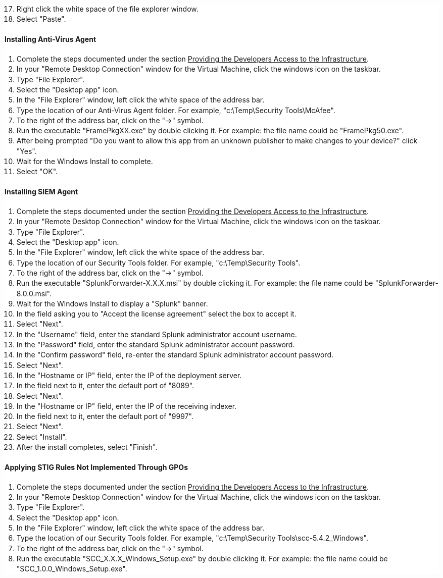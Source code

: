 17. Right click the white space of the file explorer window.
18. Select "Paste".

#### Installing Anti-Virus Agent

1. Complete the steps documented under the section [Providing the Developers Access to the Infrastructure](#Providing-the-Developers-Access-to-the-Infrastructure).
2. In your "Remote Desktop Connection" window for the Virtual Machine, click the windows icon on the taskbar.
3. Type "File Explorer".
4. Select the "Desktop app" icon.
5. In the "File Explorer" window, left click the white space of the address bar.
6. Type the location of our Anti-Virus Agent folder. For example, "c:\Temp\Security Tools\McAfee".
7. To the right of the address bar, click on the "$\to$" symbol.
8. Run the executable "FramePkgXX.exe" by double clicking it. For example: the file name could be "FramePkg50.exe".
9. After being prompted "Do you want to allow this app from an unknown publisher to make changes to your device?" click "Yes".
10. Wait for the Windows Install to complete.
11. Select "OK".

#### Installing SIEM Agent

1. Complete the steps documented under the section [Providing the Developers Access to the Infrastructure](#Providing-the-Developers-Access-to-the-Infrastructure).
2. In your "Remote Desktop Connection" window for the Virtual Machine, click the windows icon on the taskbar.
3. Type "File Explorer".
4. Select the "Desktop app" icon.
5. In the "File Explorer" window, left click the white space of the address bar.
6. Type the location of our Security Tools folder. For example, "c:\Temp\Security Tools\".
7. To the right of the address bar, click on the "$\to$" symbol.
8. Run the executable "SplunkForwarder-X.X.X.msi" by double clicking it. For example: the file name could be "SplunkForwarder-8.0.0.msi".
9. Wait for the Windows Install to display a "Splunk" banner.
10. In the field asking you to "Accept the license agreement" select the box to accept it.
11. Select "Next".
12. In the "Username" field, enter the standard Splunk administrator account username.
13. In the "Password" field, enter the standard Splunk administrator account password.
14. In the "Confirm password" field, re-enter the standard Splunk administrator account password.
15. Select "Next".
16. In the "Hostname or IP" field, enter the IP of the deployment server.
17. In the field next to it, enter the default port of "8089".
18. Select "Next".
19. In the "Hostname or IP" field, enter the IP of the receiving indexer.
20. In the field next to it, enter the default port of "9997".
21. Select "Next".
22. Select "Install".
23. After the install completes, select "Finish".

#### Applying STIG Rules Not Implemented Through GPOs

1. Complete the steps documented under the section [Providing the Developers Access to the Infrastructure](#Providing-the-Developers-Access-to-the-Infrastructure).
2. In your "Remote Desktop Connection" window for the Virtual Machine, click the windows icon on the taskbar.
3. Type "File Explorer".
4. Select the "Desktop app" icon.
5. In the "File Explorer" window, left click the white space of the address bar.
6. Type the location of our Security Tools folder. For example, "c:\Temp\Security Tools\scc-5.4.2_Windows\".
7. To the right of the address bar, click on the "$\to$" symbol.
8. Run the executable "SCC_X.X.X_Windows_Setup.exe" by double clicking it. For example: the file name could be "SCC_1.0.0_Windows_Setup.exe".